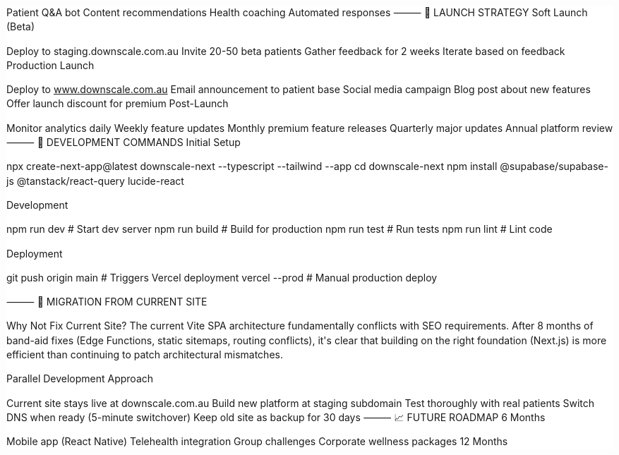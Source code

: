 Patient Q&A bot
Content recommendations
Health coaching
Automated responses ⸻ 🚦 LAUNCH STRATEGY
Soft Launch (Beta)

Deploy to staging.downscale.com.au
Invite 20-50 beta patients
Gather feedback for 2 weeks
Iterate based on feedback
Production Launch

Deploy to www.downscale.com.au
Email announcement to patient base
Social media campaign
Blog post about new features
Offer launch discount for premium
Post-Launch

Monitor analytics daily
Weekly feature updates
Monthly premium feature releases
Quarterly major updates
Annual platform review ⸻ 📝 DEVELOPMENT COMMANDS
Initial Setup

npx create-next-app@latest downscale-next --typescript --tailwind --app cd downscale-next npm install @supabase/supabase-js @tanstack/react-query lucide-react

Development

npm run dev # Start dev server npm run build # Build for production npm run test # Run tests npm run lint # Lint code

Deployment

git push origin main # Triggers Vercel deployment vercel --prod # Manual production deploy

⸻ 🔄 MIGRATION FROM CURRENT SITE

Why Not Fix Current Site? The current Vite SPA architecture fundamentally conflicts with SEO requirements. After 8 months of band-aid fixes (Edge Functions, static sitemaps, routing conflicts), it's clear that building on the right foundation (Next.js) is more efficient than continuing to patch architectural mismatches.

Parallel Development Approach

Current site stays live at downscale.com.au
Build new platform at staging subdomain
Test thoroughly with real patients
Switch DNS when ready (5-minute switchover)
Keep old site as backup for 30 days ⸻ 📈 FUTURE ROADMAP
6 Months

Mobile app (React Native)
Telehealth integration
Group challenges
Corporate wellness packages
12 Months

